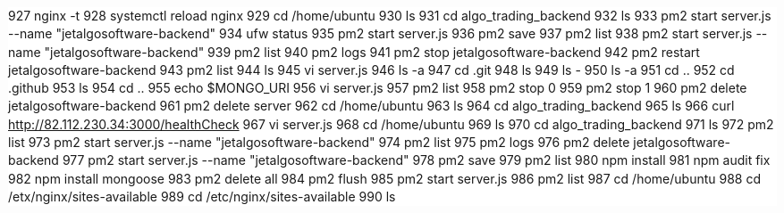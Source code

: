  927  nginx -t
  928  systemctl reload nginx
  929  cd /home/ubuntu
  930  ls
  931  cd algo_trading_backend
  932  ls
  933  pm2 start server.js --name "jetalgosoftware-backend"
  934  ufw status
  935  pm2 start server.js
  936  pm2 save
  937  pm2 list
  938  pm2 start server.js --name "jetalgosoftware-backend"
  939  pm2 list
  940  pm2 logs
  941  pm2 stop jetalgosoftware-backend
  942  pm2 restart jetalgosoftware-backend
  943  pm2 list
  944  ls
  945  vi server.js
  946  ls -a
  947  cd .git
  948  ls
  949  ls -
  950  ls -a
  951  cd ..
  952  cd .github
  953  ls
  954  cd ..
  955  echo $MONGO_URI
  956  vi server.js
  957  pm2 list
  958  pm2 stop 0
  959  pm2 stop 1
  960  pm2 delete jetalgosoftware-backend
  961  pm2 delete server
  962  cd /home/ubuntu
  963  ls
  964  cd algo_trading_backend 
  965  ls
  966  curl http://82.112.230.34:3000/healthCheck
  967  vi server.js
  968  cd /home/ubuntu
  969  ls
  970  cd algo_trading_backend 
  971  ls
  972  pm2 list
  973  pm2 start server.js --name "jetalgosoftware-backend"
  974  pm2 list
  975  pm2 logs
  976  pm2 delete jetalgosoftware-backend
  977  pm2 start server.js --name "jetalgosoftware-backend"
  978  pm2 save
  979  pm2 list
  980  npm install
  981  npm audit fix
  982  npm install mongoose
  983  pm2 delete all
  984  pm2 flush
  985  pm2 start server.js
  986  pm2 list
  987  cd /home/ubuntu
  988  cd /etx/nginx/sites-available
  989  cd /etc/nginx/sites-available
  990  ls